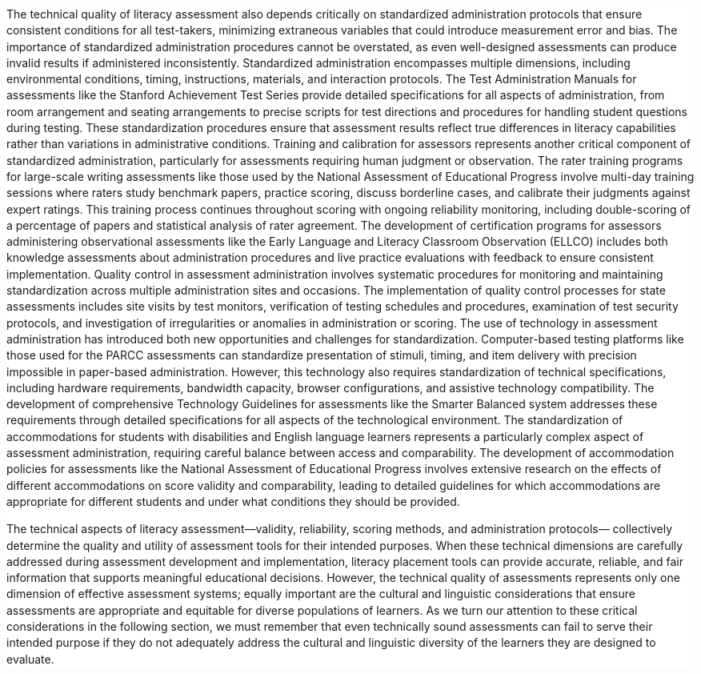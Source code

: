 The technical quality of literacy assessment also depends critically on standardized administration protocols that ensure consistent conditions for all test-takers, minimizing extraneous variables that could introduce measurement error and bias. The importance of standardized administration procedures cannot be overstated, as even well-designed assessments can produce invalid results if administered inconsistently. Standardized administration encompasses multiple dimensions, including environmental conditions, timing, instructions, materials, and interaction protocols. The Test Administration Manuals for assessments like the Stanford Achievement Test Series provide detailed specifications for all aspects of administration, from room arrangement and seating arrangements to precise scripts for test directions and procedures for handling student questions during testing. These standardization procedures ensure that assessment results reflect true differences in literacy capabilities rather than variations in administrative conditions. Training and calibration for assessors represents another critical component of standardized administration, particularly for assessments requiring human judgment or observation. The rater training programs for large-scale writing assessments like those used by the National Assessment of Educational Progress involve multi-day training sessions where raters study benchmark papers, practice scoring, discuss borderline cases, and calibrate their judgments against expert ratings. This training process continues throughout scoring with ongoing reliability monitoring, including double-scoring of a percentage of papers and statistical analysis of rater agreement. The development of certification programs for assessors administering observational assessments like the Early Language and Literacy Classroom Observation (ELLCO) includes both knowledge assessments about administration procedures and live practice evaluations with feedback to ensure consistent implementation. Quality control in assessment administration involves systematic procedures for monitoring and maintaining standardization across multiple administration sites and occasions. The implementation of quality control processes for state assessments includes site visits by test monitors, verification of testing schedules and procedures, examination of test security protocols, and investigation of irregularities or anomalies in administration or scoring. The use of technology in assessment administration has introduced both new opportunities and challenges for standardization. Computer-based testing platforms like those used for the PARCC assessments can standardize presentation of stimuli, timing, and item delivery with precision impossible in paper-based administration. However, this technology also requires standardization of technical specifications, including hardware requirements, bandwidth capacity, browser configurations, and assistive technology compatibility. The development of comprehensive Technology Guidelines for assessments like the Smarter Balanced system addresses these requirements through detailed specifications for all aspects of the technological environment. The standardization of accommodations for students with disabilities and English language learners represents a particularly complex aspect of assessment administration, requiring careful balance between access and comparability. The development of accommodation policies for assessments like the National Assessment of Educational Progress involves extensive research on the effects of different accommodations on score validity and comparability, leading to detailed guidelines for which accommodations are appropriate for different students and under what conditions they should be provided.

The technical aspects of literacy assessment—validity, reliability, scoring methods, and administration protocols— collectively determine the quality and utility of assessment tools for their intended purposes. When these technical dimensions are carefully addressed during assessment development and implementation, literacy placement tools can provide accurate, reliable, and fair information that supports meaningful educational decisions. However, the technical quality of assessments represents only one dimension of effective assessment systems; equally important are the cultural and linguistic considerations that ensure assessments are appropriate and equitable for diverse populations of learners. As we turn our attention to these critical considerations in the following section, we must remember that even technically sound assessments can fail to serve their intended purpose if they do not adequately address the cultural and linguistic diversity of the learners they are designed to evaluate.
